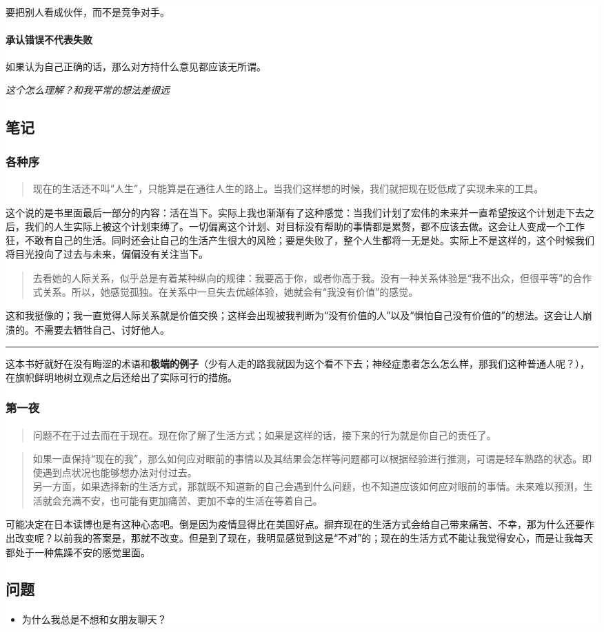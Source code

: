 要把别人看成伙伴，而不是竞争对手。

#### 承认错误不代表失败

如果认为自己正确的话，那么对方持什么意见都应该无所谓。

*这个怎么理解？和我平常的想法差很远*

## 笔记

### 各种序

> 现在的生活还不叫“人生”，只能算是在通往人生的路上。当我们这样想的时候，我们就把现在贬低成了实现未来的工具。

这个说的是书里面最后一部分的内容：活在当下。实际上我也渐渐有了这种感觉：当我们计划了宏伟的未来并一直希望按这个计划走下去之后，我们的人生实际上被这个计划束缚了。一切偏离这个计划、对目标没有帮助的事情都是累赘，都不应该去做。这会让人变成一个工作狂，不敢有自己的生活。同时还会让自己的生活产生很大的风险；要是失败了，整个人生都将一无是处。实际上不是这样的，这个时候我们将目光投向了过去与未来，偏偏没有关注当下。

> 去看她的人际关系，似乎总是有着某种纵向的规律：我要高于你，或者你高于我。没有一种关系体验是“我不出众，但很平等”的合作式关系。所以，她感觉孤独。在关系中一旦失去优越体验，她就会有“我没有价值”的感觉。

这和我挺像的；我一直觉得人际关系就是价值交换；这样会出现被我判断为“没有价值的人”以及“惧怕自己没有价值的”的想法。这会让人崩溃的。不需要去牺牲自己、讨好他人。

-------------------

这本书好就好在没有晦涩的术语和**极端的例子**（少有人走的路我就因为这个看不下去；神经症患者怎么怎么样，那我们这种普通人呢？），在旗帜鲜明地树立观点之后还给出了实际可行的措施。

### 第一夜

> 问题不在于过去而在于现在。现在你了解了生活方式；如果是这样的话，接下来的行为就是你自己的责任了。

> 如果一直保持“现在的我”，那么如何应对眼前的事情以及其结果会怎样等问题都可以根据经验进行推测，可谓是轻车熟路的状态。即使遇到点状况也能够想办法对付过去。<br>
> 另一方面，如果选择新的生活方式，那就既不知道新的自己会遇到什么问题，也不知道应该如何应对眼前的事情。未来难以预测，生活就会充满不安，也可能有更加痛苦、更加不幸的生活在等着自己。

可能决定在日本读博也是有这种心态吧。倒是因为疫情显得比在美国好点。摒弃现在的生活方式会给自己带来痛苦、不幸，那为什么还要作出改变呢？以前我的答案是，那就不改变。但是到了现在，我明显感觉到这是“不对”的；现在的生活方式不能让我觉得安心，而是让我每天都处于一种焦躁不安的感觉里面。

## 问题

- 为什么我总是不想和女朋友聊天？